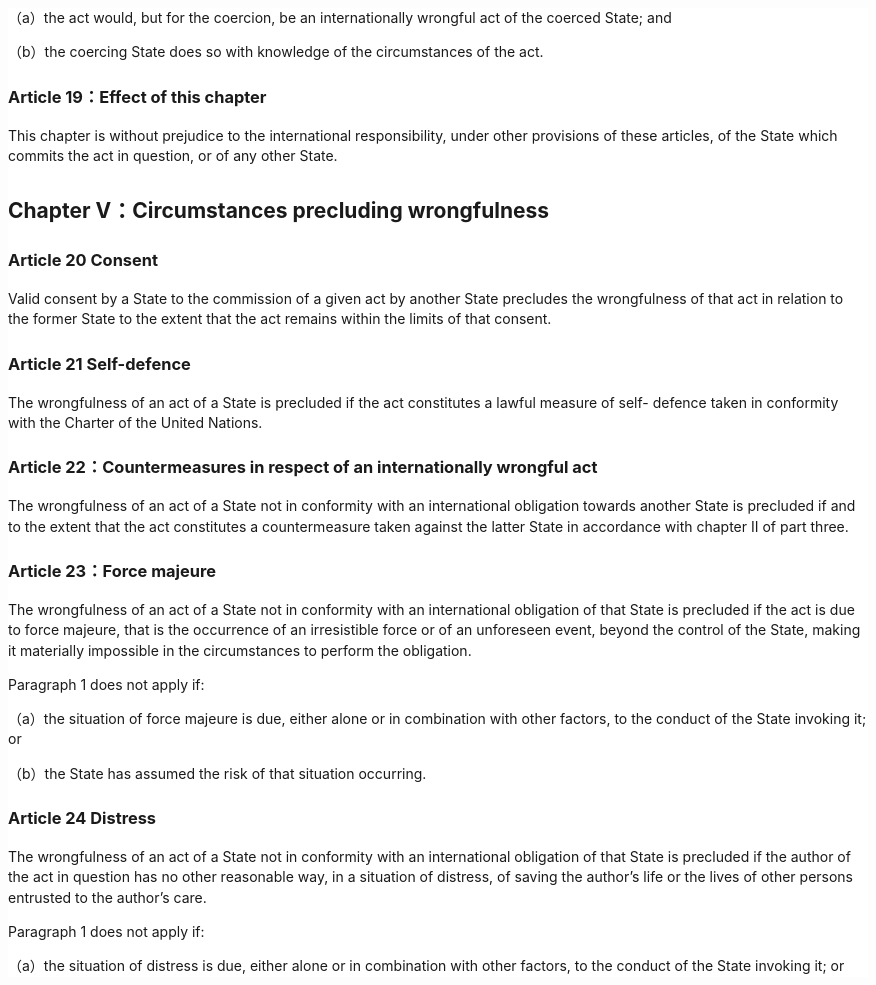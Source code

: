 （a）the act would, but for the coercion, be an internationally wrongful act of the coerced State; and

（b）the coercing State does so with knowledge of the circumstances of the act.

### Article 19：Effect of this chapter

This chapter is without prejudice to the international responsibility, under other provisions of these articles, of the State which commits the act in question, or of any other State.

## Chapter V：Circumstances precluding wrongfulness

### Article 20 Consent

Valid consent by a State to the commission of a given act by another State precludes the wrongfulness of that act in relation to the former State to the extent that the act remains within the limits of that consent.

### Article 21 Self-defence

The wrongfulness of an act of a State is precluded if the act constitutes a lawful measure of self- defence taken in conformity with the Charter of the United Nations.

### Article 22：Countermeasures in respect of an internationally wrongful act

The wrongfulness of an act of a State not in conformity with an international obligation towards another State is precluded if and to the extent that the act constitutes a countermeasure taken against the latter State in accordance with chapter II of part three.

### Article 23：Force majeure

The wrongfulness of an act of a State not in conformity with an international obligation of that State is precluded if the act is due to force majeure, that is the occurrence of an irresistible force or of an unforeseen event, beyond the control of the State, making it materially impossible in the circumstances to perform the obligation.

Paragraph 1 does not apply if:

（a）the situation of force majeure is due, either alone or in combination with other factors, to the conduct of the State invoking it; or

（b）the State has assumed the risk of that situation occurring.

### Article 24 Distress

The wrongfulness of an act of a State not in conformity with an international obligation of that State is precluded if the author of the act in question has no other reasonable way, in a situation of distress, of saving the author’s life or the lives of other persons entrusted to the author’s care.

Paragraph 1 does not apply if:

（a）the situation of distress is due, either alone or in combination with other factors, to the conduct of the State invoking it; or
